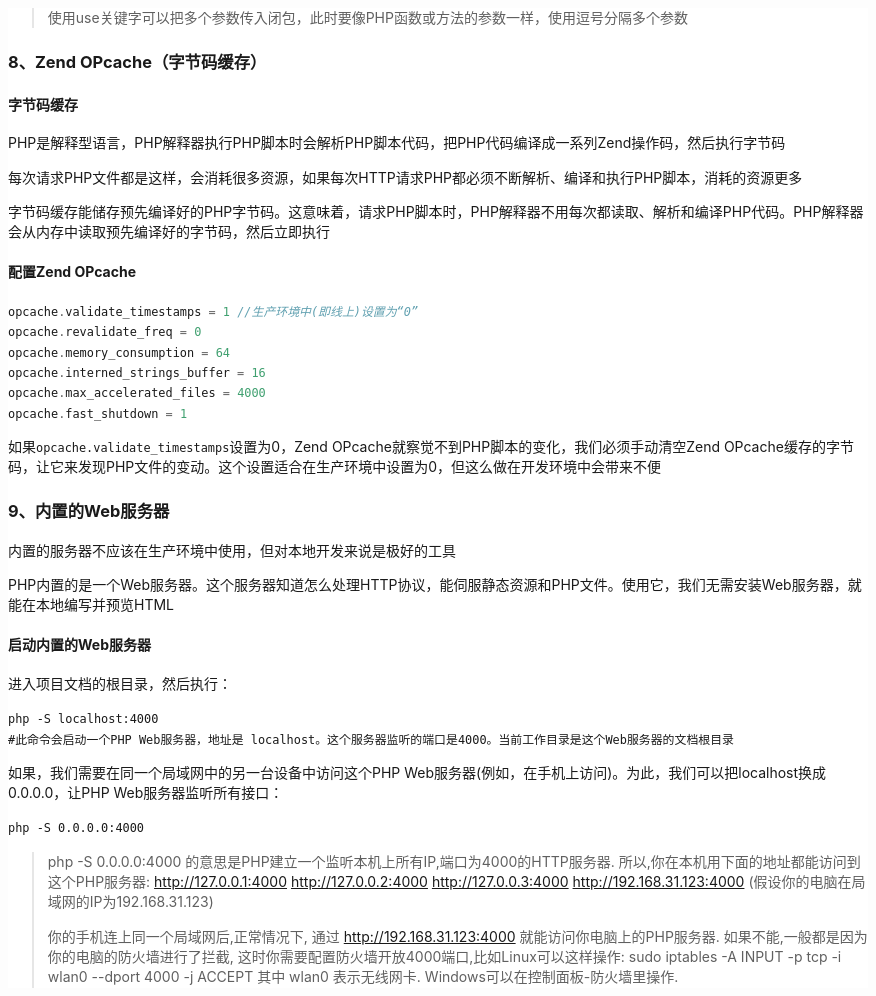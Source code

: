 > 使用use关键字可以把多个参数传入闭包，此时要像PHP函数或方法的参数一样，使用逗号分隔多个参数

### 8、Zend OPcache（字节码缓存）

#### 字节码缓存

PHP是解释型语言，PHP解释器执行PHP脚本时会解析PHP脚本代码，把PHP代码编译成一系列Zend操作码，然后执行字节码

每次请求PHP文件都是这样，会消耗很多资源，如果每次HTTP请求PHP都必须不断解析、编译和执行PHP脚本，消耗的资源更多

字节码缓存能储存预先编译好的PHP字节码。这意味着，请求PHP脚本时，PHP解释器不用每次都读取、解析和编译PHP代码。PHP解释器会从内存中读取预先编译好的字节码，然后立即执行

#### 配置Zend OPcache

```php
opcache.validate_timestamps = 1 //生产环境中(即线上)设置为“0”
opcache.revalidate_freq = 0
opcache.memory_consumption = 64
opcache.interned_strings_buffer = 16
opcache.max_accelerated_files = 4000
opcache.fast_shutdown = 1
```

如果`opcache.validate_timestamps`设置为0，Zend OPcache就察觉不到PHP脚本的变化，我们必须手动清空Zend OPcache缓存的字节码，让它来发现PHP文件的变动。这个设置适合在生产环境中设置为0，但这么做在开发环境中会带来不便

### 9、内置的Web服务器

内置的服务器不应该在生产环境中使用，但对本地开发来说是极好的工具

PHP内置的是一个Web服务器。这个服务器知道怎么处理HTTP协议，能伺服静态资源和PHP文件。使用它，我们无需安装Web服务器，就能在本地编写并预览HTML

#### 启动内置的Web服务器

进入项目文档的根目录，然后执行：

```shell
php -S localhost:4000
#此命令会启动一个PHP Web服务器，地址是 localhost。这个服务器监听的端口是4000。当前工作目录是这个Web服务器的文档根目录
```

如果，我们需要在同一个局域网中的另一台设备中访问这个PHP Web服务器(例如，在手机上访问)。为此，我们可以把localhost换成0.0.0.0，让PHP Web服务器监听所有接口：

```shell
php -S 0.0.0.0:4000
```

> php -S 0.0.0.0:4000 的意思是PHP建立一个监听本机上所有IP,端口为4000的HTTP服务器.
> 所以,你在本机用下面的地址都能访问到这个PHP服务器:
> http://127.0.0.1:4000
> http://127.0.0.2:4000
> http://127.0.0.3:4000
> http://192.168.31.123:4000 (假设你的电脑在局域网的IP为192.168.31.123)
>
> 你的手机连上同一个局域网后,正常情况下,
> 通过 http://192.168.31.123:4000 就能访问你电脑上的PHP服务器.
> 如果不能,一般都是因为你的电脑的防火墙进行了拦截,
> 这时你需要配置防火墙开放4000端口,比如Linux可以这样操作:
> sudo iptables -A INPUT -p tcp -i wlan0 --dport 4000 -j ACCEPT
> 其中 wlan0 表示无线网卡.
> Windows可以在控制面板-防火墙里操作.
